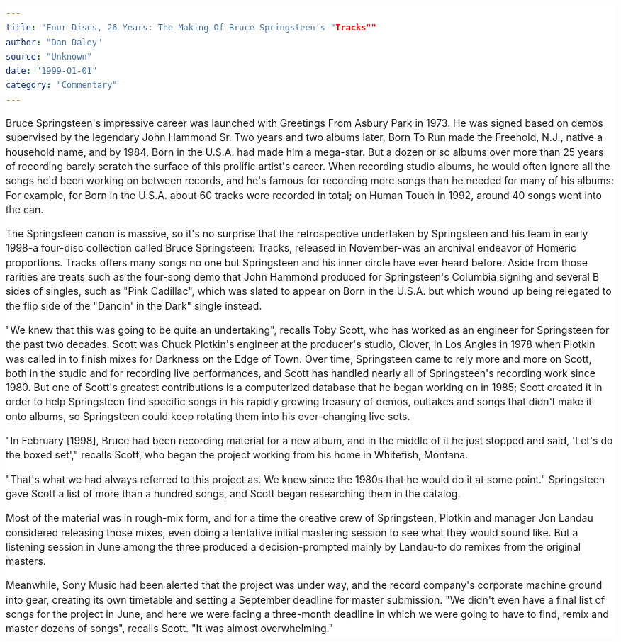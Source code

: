 ```yaml
---
title: "Four Discs, 26 Years: The Making Of Bruce Springsteen's "Tracks""
author: "Dan Daley"
source: "Unknown"
date: "1999-01-01"
category: "Commentary"
---
```


Bruce Springsteen's impressive career was launched with Greetings From Asbury Park in 1973. He was signed based on demos supervised by the legendary John Hammond Sr. Two years and two albums later, Born To Run made the Freehold, N.J., native a household name, and by 1984, Born in the U.S.A. had made him a mega-star. But a dozen or so albums over more than 25 years of recording barely scratch the surface of this prolific artist's career. When recording studio albums, he would often ignore all the songs he'd been working on between records, and he's famous for recording more songs than he needed for many of his albums: For example, for Born in the U.S.A. about 60 tracks were recorded in total; on Human Touch in 1992, around 40 songs went into the can.

The Springsteen canon is massive, so it's no surprise that the retrospective undertaken by Springsteen and his team in early 1998-a four-disc collection called Bruce Springsteen: Tracks, released in November-was an archival endeavor of Homeric proportions. Tracks offers many songs no one but Springsteen and his inner circle have ever heard before. Aside from those rarities are treats such as the four-song demo that John Hammond produced for Springsteen's Columbia signing and several B sides of singles, such as "Pink Cadillac", which was slated to appear on Born in the U.S.A. but which wound up being relegated to the flip side of the "Dancin' in the Dark" single instead.

"We knew that this was going to be quite an undertaking", recalls Toby Scott, who has worked as an engineer for Springsteen for the past two decades. Scott was Chuck Plotkin's engineer at the producer's studio, Clover, in Los Angles in 1978 when Plotkin was called in to finish mixes for Darkness on the Edge of Town. Over time, Springsteen came to rely more and more on Scott, both in the studio and for recording live performances, and Scott has handled nearly all of Springsteen's recording work since 1980. But one of Scott's greatest contributions is a computerized database that he began working on in 1985; Scott created it in order to help Springsteen find specific songs in his rapidly growing treasury of demos, outtakes and songs that didn't make it onto albums, so Springsteen could keep rotating them into his ever-changing live sets.

"In February [1998], Bruce had been recording material for a new album, and in the middle of it he just stopped and said, 'Let's do the boxed set'," recalls Scott, who began the project working from his home in Whitefish, Montana.

"That's what we had always referred to this project as. We knew since the 1980s that he would do it at some point." Springsteen gave Scott a list of more than a hundred songs, and Scott began researching them in the catalog.

Most of the material was in rough-mix form, and for a time the creative crew of Springsteen, Plotkin and manager Jon Landau considered releasing those mixes, even doing a tentative initial mastering session to see what they would sound like. But a listening session in June among the three produced a decision-prompted mainly by Landau-to do remixes from the original masters.

Meanwhile, Sony Music had been alerted that the project was under way, and the record company's corporate machine ground into gear, creating its own timetable and setting a September deadline for master submission. "We didn't even have a final list of songs for the project in June, and here we were facing a three-month deadline in which we were going to have to find, remix and master dozens of songs", recalls Scott. "It was almost overwhelming."
